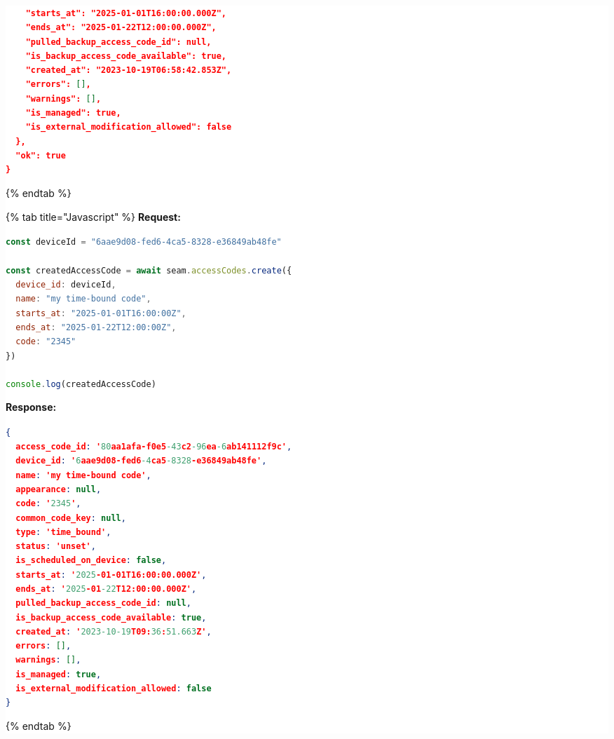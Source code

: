 ```json
    "starts_at": "2025-01-01T16:00:00.000Z",
    "ends_at": "2025-01-22T12:00:00.000Z",
    "pulled_backup_access_code_id": null,
    "is_backup_access_code_available": true,
    "created_at": "2023-10-19T06:58:42.853Z",
    "errors": [],
    "warnings": [],
    "is_managed": true,
    "is_external_modification_allowed": false
  },
  "ok": true
}
```
{% endtab %}

{% tab title="Javascript" %}
**Request:**

```javascript
const deviceId = "6aae9d08-fed6-4ca5-8328-e36849ab48fe"

const createdAccessCode = await seam.accessCodes.create({
  device_id: deviceId,
  name: "my time-bound code",
  starts_at: "2025-01-01T16:00:00Z",
  ends_at: "2025-01-22T12:00:00Z",
  code: "2345"
})

console.log(createdAccessCode)
```

**Response:**

```json
{
  access_code_id: '80aa1afa-f0e5-43c2-96ea-6ab141112f9c',
  device_id: '6aae9d08-fed6-4ca5-8328-e36849ab48fe',
  name: 'my time-bound code',
  appearance: null,
  code: '2345',
  common_code_key: null,
  type: 'time_bound',
  status: 'unset',
  is_scheduled_on_device: false,
  starts_at: '2025-01-01T16:00:00.000Z',
  ends_at: '2025-01-22T12:00:00.000Z',
  pulled_backup_access_code_id: null,
  is_backup_access_code_available: true,
  created_at: '2023-10-19T09:36:51.663Z',
  errors: [],
  warnings: [],
  is_managed: true,
  is_external_modification_allowed: false
}
```
{% endtab %}
